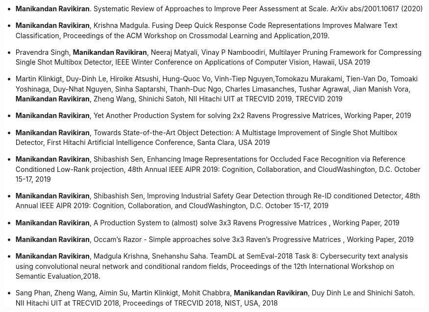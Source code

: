 * <b>Manikandan Ravikiran</b>. <a href="https://arxiv.org/abs/2001.10617" style="text-decoration: none;">Systematic Review of Approaches to Improve Peer Assessment at Scale</a>. ArXiv abs/2001.10617 (2020)

* <b>Manikandan Ravikiran</b>, Krishna Madgula. <a href="https://dl.acm.org/doi/10.1145/3326459.3329166" style="text-decoration: none;">Fusing Deep Quick Response Code Representations Improves Malware Text Classification</a>, Proceedings of the ACM Workshop on Crossmodal Learning and Application,2019.

* Pravendra Singh, <b>Manikandan Ravikiran</b>, Neeraj Matyali, Vinay P Namboodiri, <a href="https://arxiv.org/abs/1811.08342" style="text-decoration: none;">Multilayer Pruning Framework for Compressing Single Shot Multibox Detector</a>, IEEE Winter Conference on Applications of Computer Vision, Hawaii, USA 2019

* Martin Klinkigt, Duy-Dinh Le, Hiroike Atsushi, Hung-Quoc Vo, Vinh-Tiep Nguyen,Tomokazu Murakami, Tien-Van Do, Tomoaki Yoshinaga, Duy-Nhat Nguyen, Sinha Saptarshi, Thanh-Duc Ngo, Charles Limasanches, Tushar Agrawal, Jian Manish Vora,
<b>Manikandan Ravikiran</b>, Zheng Wang, Shinichi Satoh, <a href="https://www-nlpir.nist.gov/projects/tvpubs/tv19.papers/nii_hitachi_uit.pdf" style="text-decoration: none;"> NII Hitachi UIT at TRECVID 2019</a>, TRECVID 2019

* <b>Manikandan Ravikiran</b>, <a href="https://manikandan-ravikiran.github.io/files/2x2rpm1.pdf" style="text-decoration: none;">Yet Another Production System for solving 2x2 Ravens Progressive Matrices</a>, Working Paper, 2019

* <b>Manikandan Ravikiran</b>, <a href="https://manikandan-ravikiran.github.io/files/AIconf_ssd.pdf" style="text-decoration: none;">Towards State-of-the-Art Object Detection: A Multistage Improvement of Single Shot Multibox Detector</a>, First Hitachi Artificial Intelligence Conference, Santa Clara, USA 2019

* <b>Manikandan Ravikiran</b>, Shibashish Sen, <a href="https://manikandan-ravikiran.github.io/files/RCLP.pdf" style="text-decoration: none;">Enhancing Image Representations for Occluded Face Recognition via Reference Conditioned Low-Rank projection</a>, 48th Annual IEEE AIPR 2019: Cognition, Collaboration, and CloudWashington, D.C. October 15-17, 2019

* <b>Manikandan Ravikiran</b>, Shibashish Sen, <a href="https://manikandan-ravikiran.github.io/files/workersafety.pdf" style="text-decoration: none;">Improving Industrial Safety Gear Detection through Re-ID conditioned Detector</a>, 48th Annual IEEE AIPR 2019: Cognition, Collaboration, and CloudWashington, D.C. October 15-17, 2019

* <b>Manikandan Ravikiran</b>, <a href="https://manikandan-ravikiran.github.io/files/3x3rpm1.pdf" style="text-decoration: none;"> A Production System to (almost) solve 3x3 Ravens Progressive Matrices </a>, Working Paper, 2019

* <b>Manikandan Ravikiran</b>, <a href="https://manikandan-ravikiran.github.io/files/3x3rpm2.pdf" style="text-decoration: none;"> Occam’s Razor - Simple
approaches solve 3x3 Raven’s Progressive Matrices </a>, Working Paper, 2019

* <b>Manikandan Ravikiran</b>, Madgula Krishna, Snehanshu Saha. <a href="https://www.aclweb.org/anthology/S18-1140/" style="text-decoration: none;">TeamDL at SemEval-2018 Task 8: Cybersecurity text analysis using convolutional neural network and conditional random fields</a>, Proceedings of the 12th International Workshop on Semantic Evaluation,2018.

* Sang Phan, Zheng Wang, Aimin Su, Martin Klinkigt, Mohit Chabbra, <b>Manikandan Ravikiran</b>, Duy Dinh Le and Shinichi Satoh. <a href="https://www-nlpir.nist.gov/projects/tvpubs/tv18.papers/nii_uit_hitachi.pdf" style="text-decoration: none;">NII Hitachi UIT at TRECVID 2018</a>, Proceedings of TRECVID 2018, NIST, USA, 2018
